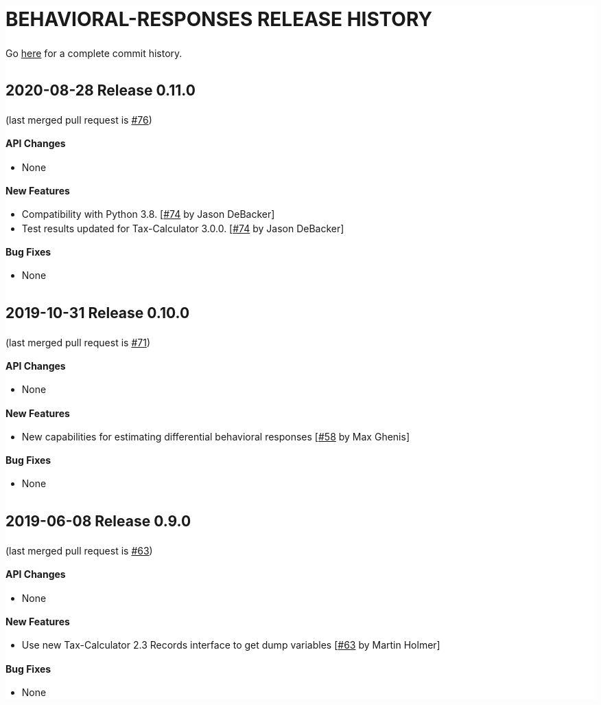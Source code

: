 BEHAVIORAL-RESPONSES RELEASE HISTORY
====================================
Go [here](https://github.com/PSLmodels/Behavioral-Responses/pulls?q=is%3Apr+is%3Aclosed)
for a complete commit history.

2020-08-28 Release 0.11.0
------------------------
(last merged pull request is
[#76](https://github.com/PSLmodels/Behavioral-Responses/pull/76))

**API Changes**
- None

**New Features**
- Compatibility with Python 3.8. 
  [[#74](https://github.com/PSLmodels/Behavioral-Responses/pull/74)
  by Jason DeBacker]
- Test results updated for Tax-Calculator 3.0.0. 
  [[#74](https://github.com/PSLmodels/Behavioral-Responses/pull/74)
  by Jason DeBacker]

**Bug Fixes**
- None


2019-10-31 Release 0.10.0
------------------------
(last merged pull request is
[#71](https://github.com/PSLmodels/Behavioral-Responses/pull/71))

**API Changes**
- None

**New Features**
- New capabilities for estimating differential behavioral responses
  [[#58](https://github.com/PSLmodels/Behavioral-Responses/pull/58)
  by Max Ghenis]

**Bug Fixes**
- None


2019-06-08 Release 0.9.0
------------------------
(last merged pull request is
[#63](https://github.com/PSLmodels/Behavioral-Responses/pull/63))

**API Changes**
- None

**New Features**
- Use new Tax-Calculator 2.3 Records interface to get dump variables
  [[#63](https://github.com/PSLmodels/Behavioral-Responses/pull/63)
  by Martin Holmer]

**Bug Fixes**
- None
